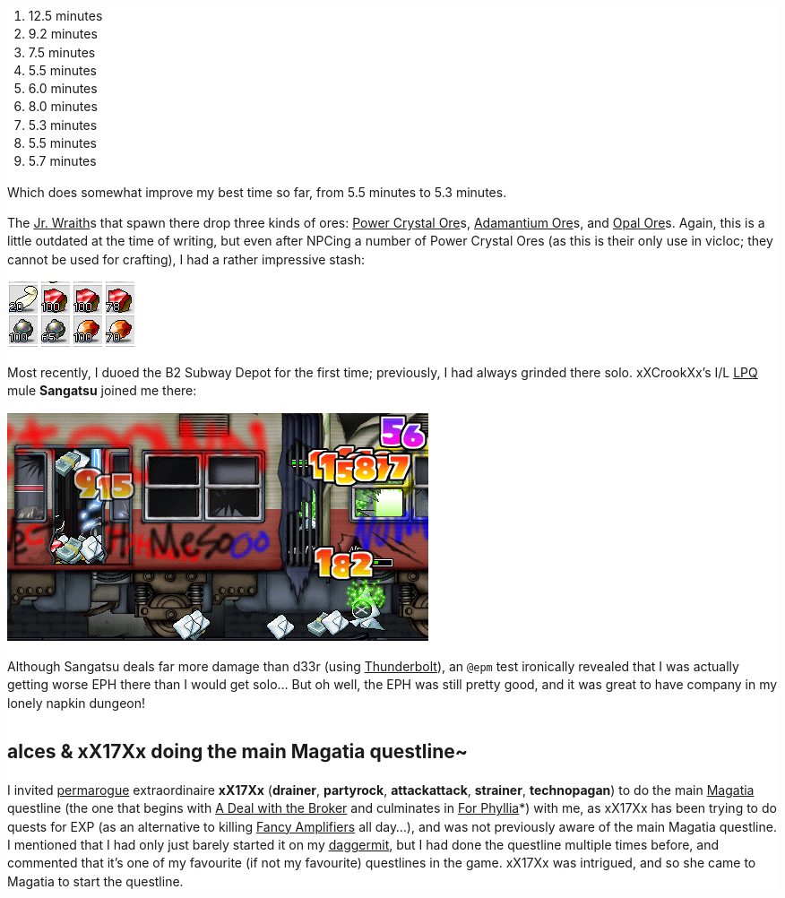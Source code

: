 1. 12.5 minutes
2. 9.2 minutes
3. 7.5 minutes
4. 5.5 minutes
5. 6.0 minutes
6. 8.0 minutes
7. 5.3 minutes
8. 5.5 minutes
9. 5.7 minutes

Which does somewhat improve my best time so far, from 5.5 minutes to 5.3 minutes.

The [Jr. Wraith](https://maplelegends.com/lib/monster?id=3230101)s that spawn there drop three kinds of ores: [Power Crystal Ore](https://maplelegends.com/lib/etc?id=4004000)s, [Adamantium Ore](https://maplelegends.com/lib/etc?id=4010003)s, and [Opal Ore](https://maplelegends.com/lib/etc?id=4020004)s. Again, this is a little outdated at the time of writing, but even after NPCing a number of Power Crystal Ores (as this is their only use in vicloc; they cannot be used for crafting), I had a rather impressive stash:

![d33r’s Jr. Wraith ores](jr.-wraith-ores.webp "d33r’s Jr. Wraith ores")

Most recently, I duoed the B2 Subway Depot for the first time; previously, I had always grinded there solo. xXCrookXx’s I/L [LPQ](https://maplelegends.com/lib/map?id=221024500) mule **Sangatsu** joined me there:

![Sangatsu & d33r @ B2 Subway Depot](sangatsu-and-d33r-at-b2.webp "Sangatsu & d33r @ B2 Subway Depot")

Although Sangatsu deals far more damage than d33r (using [Thunderbolt](https://maplelegends.com/lib/skill?id=2201005)), an `@epm` test ironically revealed that I was actually getting worse EPH there than I would get solo… But oh well, the EPH was still pretty good, and it was great to have company in my lonely napkin dungeon!

## alces & xX17Xx doing the main Magatia questline~

I invited [permarogue](https://oddjobs.codeberg.page/odd-jobs.html#permarogue) extraordinaire **xX17Xx** (**drainer**, **partyrock**, **attackattack**, **strainer**, **technopagan**) to do the main [Magatia](https://maplelegends.com/lib/map?id=261000000) questline (the one that begins with [A Deal with the Broker](https://bbb.hidden-street.net/quest/mu-lung-nihal-desert/a-deal-with-the-broker) and culminates in [For Phyllia](https://bbb.hidden-street.net/quest/mu-lung-nihal-desert/for-phyllia)\*) with me, as xX17Xx has been trying to do quests for EXP (as an alternative to killing [Fancy Amplifiers](https://maplelegends.com/lib/monster?id=9410029) all day…), and was not previously aware of the main Magatia questline. I mentioned that I had only just barely started it on my [daggermit](https://oddjobs.codeberg.page/odd-jobs.html#dagger-assassin), but I had done the questline multiple times before, and commented that it’s one of my favourite (if not my favourite) questlines in the game. xX17Xx was intrigued, and so she came to Magatia to start the questline.

